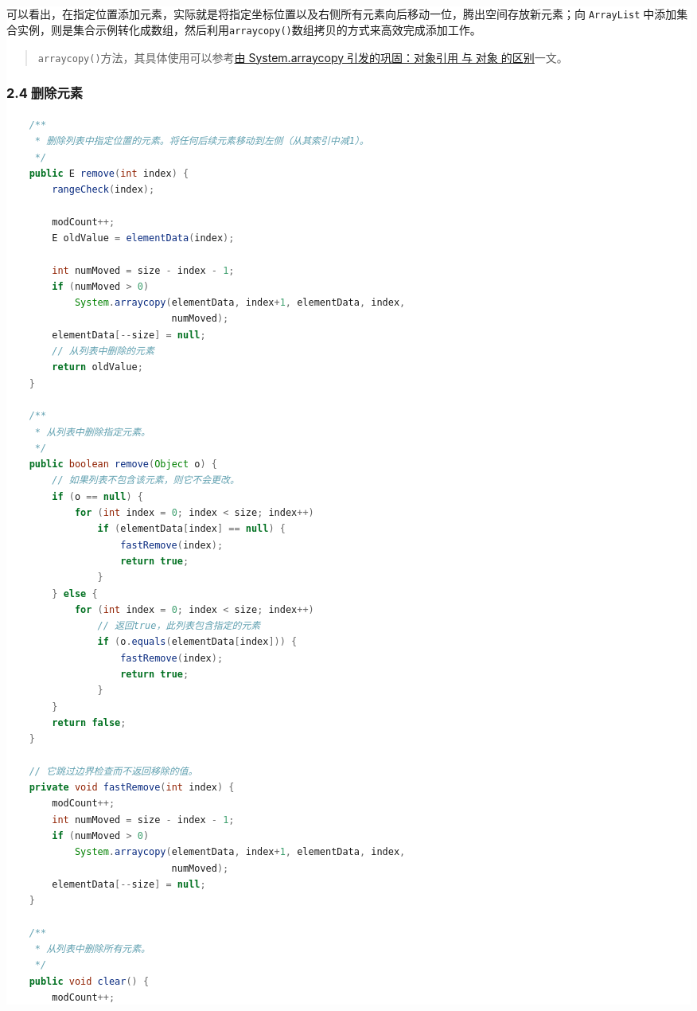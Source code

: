 可以看出，在指定位置添加元素，实际就是将指定坐标位置以及右侧所有元素向后移动一位，腾出空间存放新元素；向 `ArrayList` 中添加集合实例，则是集合示例转化成数组，然后利用`arraycopy()`数组拷贝的方式来高效完成添加工作。

> `arraycopy()`方法，其具体使用可以参考[由 System.arraycopy 引发的巩固：对象引用 与 对象 的区别](https://juejin.im/post/6844903502901149703)一文。

### 2.4 删除元素

```java
    /**
     * 删除列表中指定位置的元素。将任何后续元素移动到左侧（从其索引中减1）。
     */
    public E remove(int index) {
        rangeCheck(index);

        modCount++;
        E oldValue = elementData(index);

        int numMoved = size - index - 1;
        if (numMoved > 0)
            System.arraycopy(elementData, index+1, elementData, index,
                             numMoved);
        elementData[--size] = null;
      	// 从列表中删除的元素
        return oldValue;
    }

    /**
     * 从列表中删除指定元素。
     */
    public boolean remove(Object o) {
        // 如果列表不包含该元素，则它不会更改。
        if (o == null) {
            for (int index = 0; index < size; index++)
                if (elementData[index] == null) {
                    fastRemove(index);
                    return true;
                }
        } else {
            for (int index = 0; index < size; index++)
                // 返回true，此列表包含指定的元素
                if (o.equals(elementData[index])) {
                    fastRemove(index);
                    return true;
                }
        }
        return false;
    }

	// 它跳过边界检查而不返回移除的值。
    private void fastRemove(int index) {
        modCount++;
        int numMoved = size - index - 1;
        if (numMoved > 0)
            System.arraycopy(elementData, index+1, elementData, index,
                             numMoved);
        elementData[--size] = null;
    }

    /**
     * 从列表中删除所有元素。
     */
    public void clear() {
        modCount++;
```